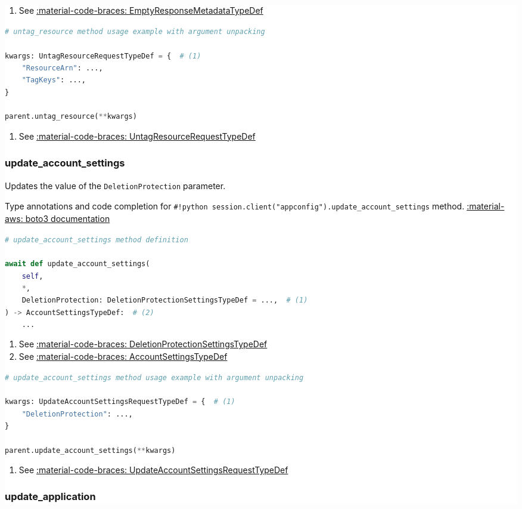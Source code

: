 1. See [:material-code-braces: EmptyResponseMetadataTypeDef](./type_defs.md#emptyresponsemetadatatypedef)


```python
# untag_resource method usage example with argument unpacking

kwargs: UntagResourceRequestTypeDef = {  # (1)
    "ResourceArn": ...,
    "TagKeys": ...,
}

parent.untag_resource(**kwargs)
```

1. See [:material-code-braces: UntagResourceRequestTypeDef](./type_defs.md#untagresourcerequesttypedef)

### update\_account\_settings

Updates the value of the <code>DeletionProtection</code> parameter.

Type annotations and code completion for `#!python session.client("appconfig").update_account_settings` method.
[:material-aws: boto3 documentation](https://boto3.amazonaws.com/v1/documentation/api/latest/reference/services/appconfig.html#AppConfig.Client)

```python
# update_account_settings method definition

await def update_account_settings(
    self,
    *,
    DeletionProtection: DeletionProtectionSettingsTypeDef = ...,  # (1)
) -> AccountSettingsTypeDef:  # (2)
    ...
```

1. See [:material-code-braces: DeletionProtectionSettingsTypeDef](./type_defs.md#deletionprotectionsettingstypedef)
2. See [:material-code-braces: AccountSettingsTypeDef](./type_defs.md#accountsettingstypedef)


```python
# update_account_settings method usage example with argument unpacking

kwargs: UpdateAccountSettingsRequestTypeDef = {  # (1)
    "DeletionProtection": ...,
}

parent.update_account_settings(**kwargs)
```

1. See [:material-code-braces: UpdateAccountSettingsRequestTypeDef](./type_defs.md#updateaccountsettingsrequesttypedef)

### update\_application
